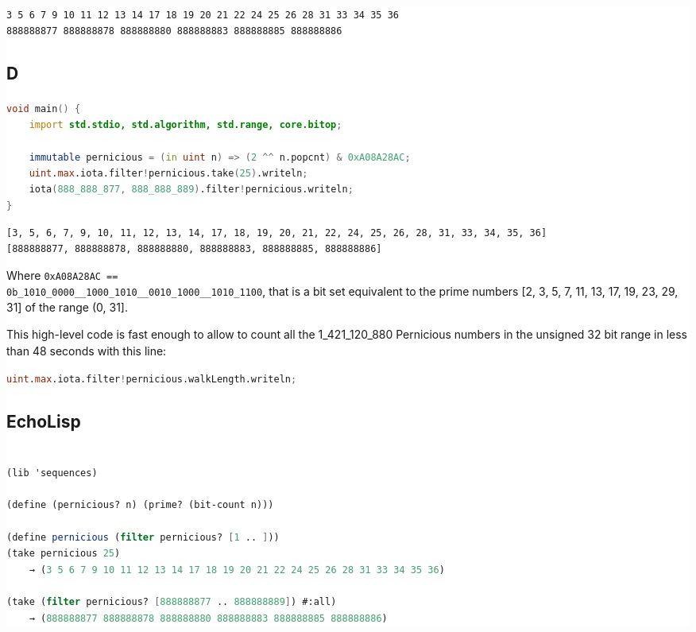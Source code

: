 
```txt
3 5 6 7 9 10 11 12 13 14 17 18 19 20 21 22 24 25 26 28 31 33 34 35 36
888888877 888888878 888888880 888888883 888888885 888888886
```



## D


```d
void main() {
    import std.stdio, std.algorithm, std.range, core.bitop;

    immutable pernicious = (in uint n) => (2 ^^ n.popcnt) & 0xA08A28AC;
    uint.max.iota.filter!pernicious.take(25).writeln;
    iota(888_888_877, 888_888_889).filter!pernicious.writeln;
}
```

```txt
[3, 5, 6, 7, 9, 10, 11, 12, 13, 14, 17, 18, 19, 20, 21, 22, 24, 25, 26, 28, 31, 33, 34, 35, 36]
[888888877, 888888878, 888888880, 888888883, 888888885, 888888886]
```

Where <code>0xA08A28AC == 0b_1010_0000__1000_1010__0010_1000__1010_1100</code>, that is a bit set equivalent to the prime numbers [2, 3, 5, 7, 11, 13, 17, 19, 23, 29, 31] of the range (0, 31].

This high-level code is fast enough to allow to count all the
1_421_120_880 Pernicious numbers in the unsigned 32 bit range in less than 48 seconds with this line:

```d
uint.max.iota.filter!pernicious.walkLength.writeln;
```



## EchoLisp


```scheme

(lib 'sequences)

(define (pernicious? n) (prime? (bit-count n)))

(define pernicious (filter pernicious? [1 .. ]))
(take pernicious 25)
    → (3 5 6 7 9 10 11 12 13 14 17 18 19 20 21 22 24 25 26 28 31 33 34 35 36)

(take (filter pernicious? [888888877 .. 888888889]) #:all)
    → (888888877 888888878 888888880 888888883 888888885 888888886)

```


